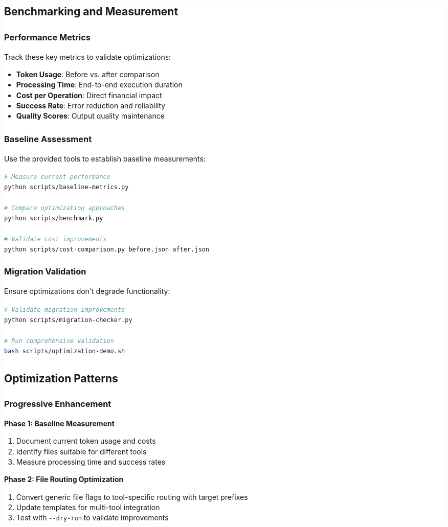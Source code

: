 ## Benchmarking and Measurement

### Performance Metrics

Track these key metrics to validate optimizations:

- **Token Usage**: Before vs. after comparison
- **Processing Time**: End-to-end execution duration
- **Cost per Operation**: Direct financial impact
- **Success Rate**: Error reduction and reliability
- **Quality Scores**: Output quality maintenance

### Baseline Assessment

Use the provided tools to establish baseline measurements:

```bash
# Measure current performance
python scripts/baseline-metrics.py

# Compare optimization approaches
python scripts/benchmark.py

# Validate cost improvements
python scripts/cost-comparison.py before.json after.json
```

### Migration Validation

Ensure optimizations don't degrade functionality:

```bash
# Validate migration improvements
python scripts/migration-checker.py

# Run comprehensive validation
bash scripts/optimization-demo.sh
```

## Optimization Patterns

### Progressive Enhancement

**Phase 1: Baseline Measurement**

1. Document current token usage and costs
2. Identify files suitable for different tools
3. Measure processing time and success rates

**Phase 2: File Routing Optimization**

1. Convert generic file flags to tool-specific routing with target prefixes
2. Update templates for multi-tool integration
3. Test with `--dry-run` to validate improvements
